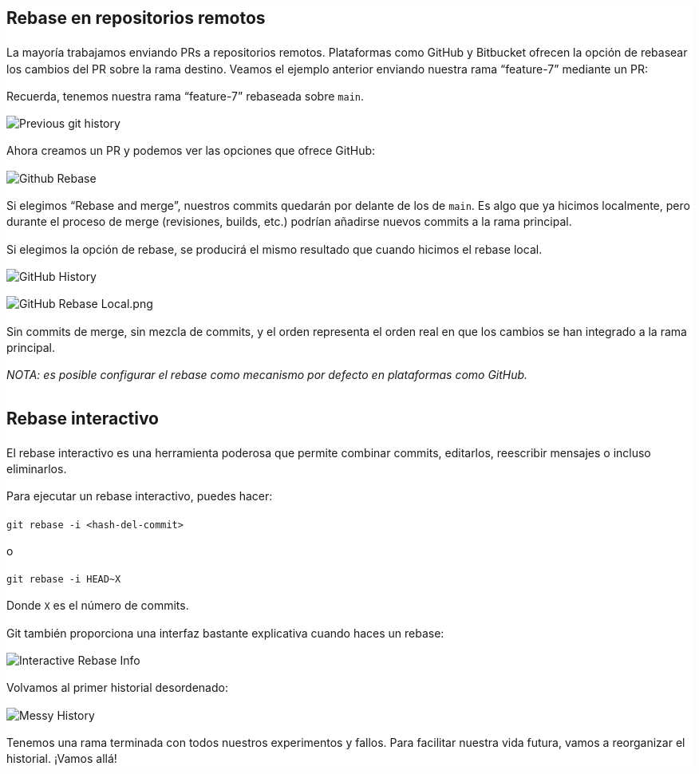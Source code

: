 ## Rebase en repositorios remotos

La mayoría trabajamos enviando PRs a repositorios remotos. Plataformas como GitHub y Bitbucket ofrecen la opción de rebasear los cambios del PR sobre la rama destino. Veamos el ejemplo anterior enviando nuestra rama “feature-7” mediante un PR:

Recuerda, tenemos nuestra rama “feature-7” rebaseada sobre `main`.

![Previous git history](@/assets/images/2023/keep-git-history-clean/rebase-example-3.png "Previous git history")

Ahora creamos un PR y podemos ver las opciones que ofrece GitHub:

![Github Rebase](@/assets/images/2023/keep-git-history-clean/github-rebase.png "Github Rebase")

Si elegimos “Rebase and merge”, nuestros commits quedarán por delante de los de `main`. Es algo que ya hicimos localmente, pero durante el proceso de merge (revisiones, builds, etc.) podrían añadirse nuevos commits a la rama principal.

Si elegimos la opción de rebase, se producirá el mismo resultado que cuando hicimos el rebase local.

![GitHub History](@/assets/images/2023/keep-git-history-clean/github-history.png "GitHub History")

![GitHub Rebase Local.png](@/assets/images/2023/keep-git-history-clean/github-rebase-local.png)

Sin commits de merge, sin mezcla de commits, y el orden representa el orden real en que los cambios se han integrado a la rama principal.

_NOTA: es posible configurar el rebase como mecanismo por defecto en plataformas como GitHub._

## Rebase interactivo

El rebase interactivo es una herramienta poderosa que permite combinar commits, editarlos, reescribir mensajes o incluso eliminarlos.

Para ejecutar un rebase interactivo, puedes hacer:

`git rebase -i <hash-del-commit>`

o

`git rebase -i HEAD~X`

Donde `X` es el número de commits.

Git también proporciona una interfaz bastante explicativa cuando haces un rebase:

![Interactive Rebase Info](@/assets/images/2023/keep-git-history-clean/interactive-rebase-info.png "Interactive Rebase Info")

Volvamos al primer historial desordenado:

![Messy History](@/assets/images/2023/keep-git-history-clean/messy-history.png "Messy History")

Tenemos una rama terminada con todos nuestros experimentos y fallos. Para facilitar nuestra vida futura, vamos a reorganizar el historial. ¡Vamos allá!
